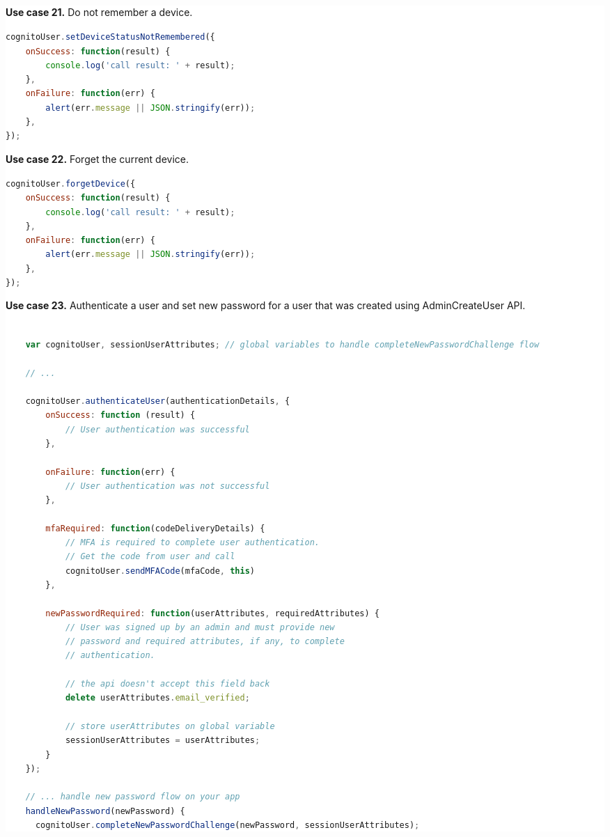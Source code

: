 **Use case 21.** Do not remember a device.

```javascript
cognitoUser.setDeviceStatusNotRemembered({
    onSuccess: function(result) {
        console.log('call result: ' + result);
    },
    onFailure: function(err) {
        alert(err.message || JSON.stringify(err));
    },
});
```

**Use case 22.** Forget the current device.

```javascript
cognitoUser.forgetDevice({
    onSuccess: function(result) {
        console.log('call result: ' + result);
    },
    onFailure: function(err) {
        alert(err.message || JSON.stringify(err));
    },
});
```

**Use case 23.** Authenticate a user and set new password for a user that was created using AdminCreateUser API.

```javascript

    var cognitoUser, sessionUserAttributes; // global variables to handle completeNewPasswordChallenge flow

    // ...

    cognitoUser.authenticateUser(authenticationDetails, {
        onSuccess: function (result) {
            // User authentication was successful
        },

        onFailure: function(err) {
            // User authentication was not successful
        },

        mfaRequired: function(codeDeliveryDetails) {
            // MFA is required to complete user authentication.
            // Get the code from user and call
            cognitoUser.sendMFACode(mfaCode, this)
        },

        newPasswordRequired: function(userAttributes, requiredAttributes) {
            // User was signed up by an admin and must provide new
            // password and required attributes, if any, to complete
            // authentication.

            // the api doesn't accept this field back
            delete userAttributes.email_verified;

            // store userAttributes on global variable
            sessionUserAttributes = userAttributes;
        }
    });

    // ... handle new password flow on your app
    handleNewPassword(newPassword) {
      cognitoUser.completeNewPasswordChallenge(newPassword, sessionUserAttributes);
```